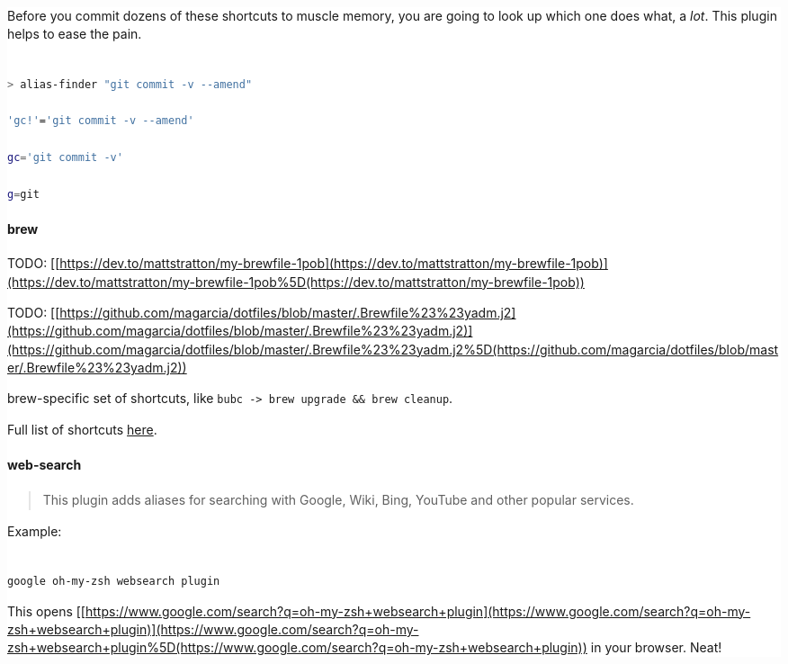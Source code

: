 

Before you commit dozens of these shortcuts to muscle memory, you are going to look up which one does what, a _lot_. This plugin helps to ease the pain.



```bash

> alias-finder "git commit -v --amend"

'gc!'='git commit -v --amend'

gc='git commit -v'

g=git

```



#### brew

TODO: [[https://dev.to/mattstratton/my-brewfile-1pob](https://dev.to/mattstratton/my-brewfile-1pob)](https://dev.to/mattstratton/my-brewfile-1pob%5D(https://dev.to/mattstratton/my-brewfile-1pob))

TODO: [[https://github.com/magarcia/dotfiles/blob/master/.Brewfile%23%23yadm.j2](https://github.com/magarcia/dotfiles/blob/master/.Brewfile%23%23yadm.j2)](https://github.com/magarcia/dotfiles/blob/master/.Brewfile%23%23yadm.j2%5D(https://github.com/magarcia/dotfiles/blob/master/.Brewfile%23%23yadm.j2))

brew-specific set of shortcuts, like `bubc -> brew upgrade && brew cleanup`.

Full list of shortcuts [here]([https://github.com/ohmyzsh/ohmyzsh/tree/master/plugins/brew](https://github.com/ohmyzsh/ohmyzsh/tree/master/plugins/brew) "brew plugin shortcuts").



#### web-search



> This plugin adds aliases for searching with Google, Wiki, Bing, YouTube and other popular services.



Example:



```bash

google oh-my-zsh websearch plugin

```



This opens [[https://www.google.com/search?q=oh-my-zsh+websearch+plugin](https://www.google.com/search?q=oh-my-zsh+websearch+plugin)](https://www.google.com/search?q=oh-my-zsh+websearch+plugin%5D(https://www.google.com/search?q=oh-my-zsh+websearch+plugin)) in your browser. Neat!

